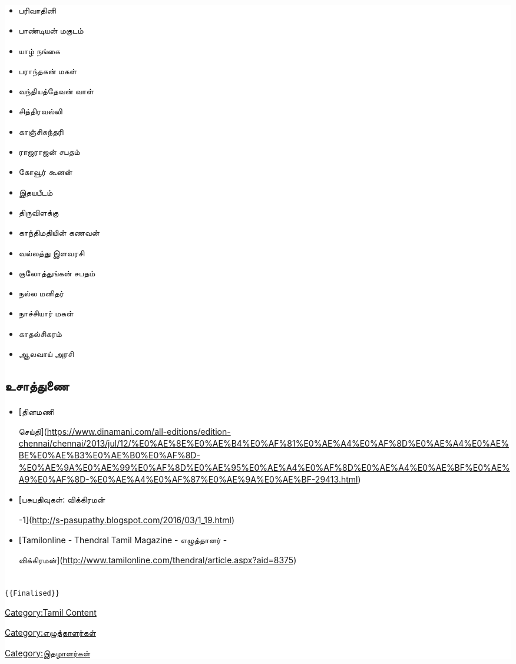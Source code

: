 -   பரிவாதினி

-   பாண்டியன் மகுடம்

-   யாழ் நங்கை

-   பராந்தகன் மகள்

-   வந்தியத்தேவன் வாள்

-   சித்திரவல்லி

-   காஞ்சிசுந்தரி

-   ராஜராஜன் சபதம்

-   கோவூர் கூனன்

-   இதயபீடம்

-   திருவிளக்கு

-   காந்திமதியின் கணவன்

-   வல்லத்து இளவரசி

-   குலோத்துங்கன் சபதம்

-   நல்ல மனிதர்

-   நாச்சியார் மகள்

-   காதல்சிகரம்

-   ஆலவாய் அரசி



## உசாத்துணை



-   [தினமணி

    செய்தி](https://www.dinamani.com/all-editions/edition-chennai/chennai/2013/jul/12/%E0%AE%8E%E0%AE%B4%E0%AF%81%E0%AE%A4%E0%AF%8D%E0%AE%A4%E0%AE%BE%E0%AE%B3%E0%AE%B0%E0%AF%8D-%E0%AE%9A%E0%AE%99%E0%AF%8D%E0%AE%95%E0%AE%A4%E0%AF%8D%E0%AE%A4%E0%AE%BF%E0%AE%A9%E0%AF%8D-%E0%AE%A4%E0%AF%87%E0%AE%9A%E0%AE%BF-29413.html)

-   [பசுபதிவுகள்: விக்கிரமன்

    -1](http://s-pasupathy.blogspot.com/2016/03/1_19.html)

-   [Tamilonline - Thendral Tamil Magazine - எழுத்தாளர் -

    விக்கிரமன்](http://www.tamilonline.com/thendral/article.aspx?aid=8375)



```{=mediawiki}

{{Finalised}}

```

[Category:Tamil Content](Category:Tamil_Content "wikilink")

[Category:எழுத்தாளர்கள்](Category:எழுத்தாளர்கள் "wikilink")

[Category:இதழாளர்கள்](Category:இதழாளர்கள் "wikilink")


